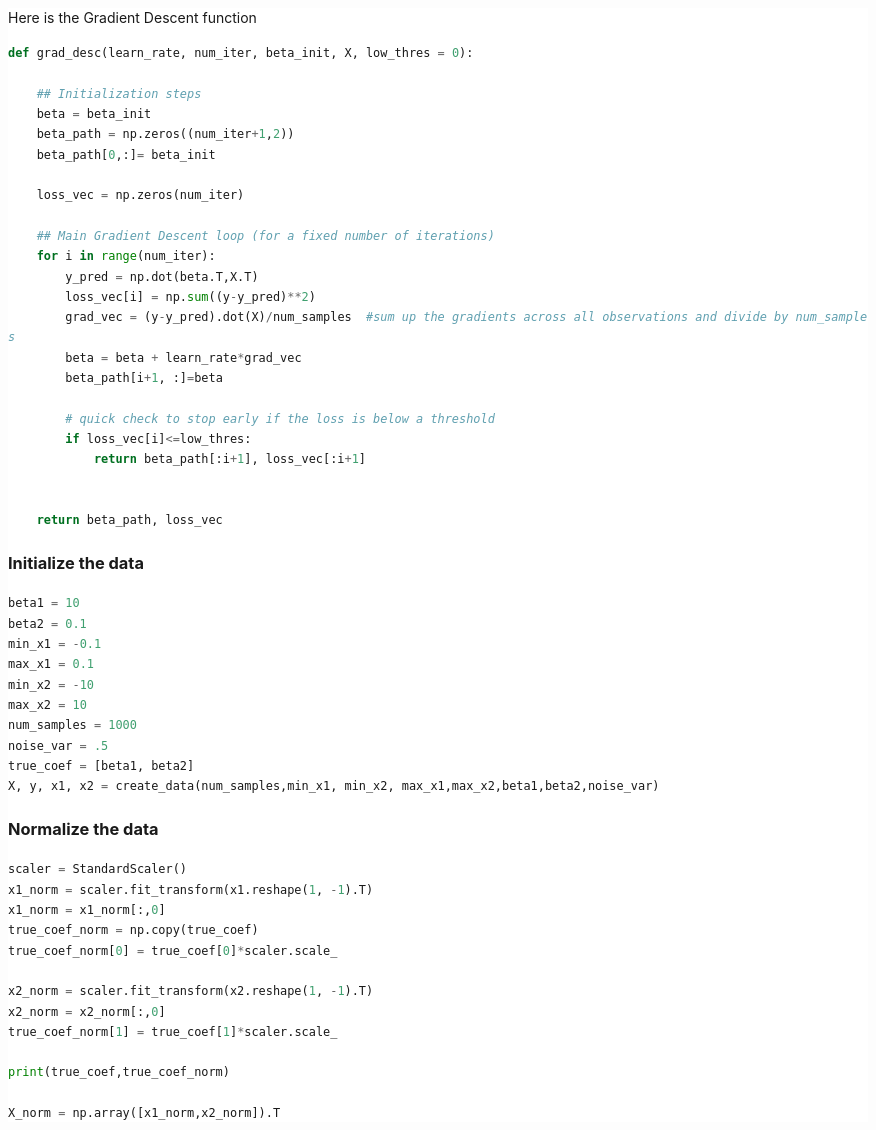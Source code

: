 Here is the Gradient Descent function


```python
def grad_desc(learn_rate, num_iter, beta_init, X, low_thres = 0):

    ## Initialization steps
    beta = beta_init
    beta_path = np.zeros((num_iter+1,2))
    beta_path[0,:]= beta_init

    loss_vec = np.zeros(num_iter)

    ## Main Gradient Descent loop (for a fixed number of iterations)
    for i in range(num_iter):
        y_pred = np.dot(beta.T,X.T)
        loss_vec[i] = np.sum((y-y_pred)**2)
        grad_vec = (y-y_pred).dot(X)/num_samples  #sum up the gradients across all observations and divide by num_samples
        beta = beta + learn_rate*grad_vec
        beta_path[i+1, :]=beta
        
        # quick check to stop early if the loss is below a threshold
        if loss_vec[i]<=low_thres:
            return beta_path[:i+1], loss_vec[:i+1]
            
        
    return beta_path, loss_vec
```

### Initialize the data


```python
beta1 = 10
beta2 = 0.1
min_x1 = -0.1
max_x1 = 0.1
min_x2 = -10
max_x2 = 10
num_samples = 1000
noise_var = .5
true_coef = [beta1, beta2]
X, y, x1, x2 = create_data(num_samples,min_x1, min_x2, max_x1,max_x2,beta1,beta2,noise_var)
```

### Normalize the data


```python
scaler = StandardScaler()
x1_norm = scaler.fit_transform(x1.reshape(1, -1).T)
x1_norm = x1_norm[:,0]
true_coef_norm = np.copy(true_coef)
true_coef_norm[0] = true_coef[0]*scaler.scale_

x2_norm = scaler.fit_transform(x2.reshape(1, -1).T)
x2_norm = x2_norm[:,0]
true_coef_norm[1] = true_coef[1]*scaler.scale_

print(true_coef,true_coef_norm)

X_norm = np.array([x1_norm,x2_norm]).T
```
